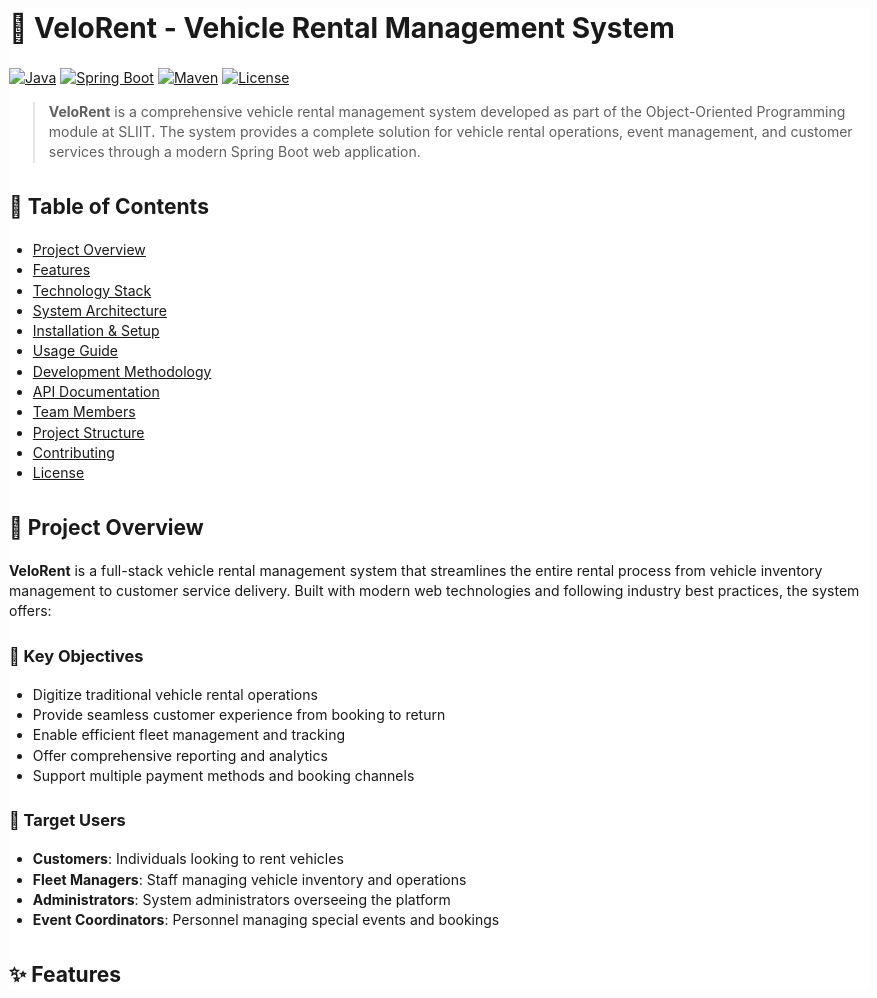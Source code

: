 # 🚗 VeloRent - Vehicle Rental Management System

[![Java](https://img.shields.io/badge/Java-17-orange.svg)](https://openjdk.java.net/projects/jdk/17/)
[![Spring Boot](https://img.shields.io/badge/Spring%20Boot-3.4.5-brightgreen.svg)](https://spring.io/projects/spring-boot)
[![Maven](https://img.shields.io/badge/Maven-3.6+-blue.svg)](https://maven.apache.org/)
[![License](https://img.shields.io/badge/License-MIT-yellow.svg)](LICENSE)

> **VeloRent** is a comprehensive vehicle rental management system developed as part of the Object-Oriented Programming module at SLIIT. The system provides a complete solution for vehicle rental operations, event management, and customer services through a modern Spring Boot web application.

## 📖 Table of Contents

- [Project Overview](#-project-overview)
- [Features](#-features)
- [Technology Stack](#-technology-stack)
- [System Architecture](#-system-architecture)
- [Installation & Setup](#-installation--setup)
- [Usage Guide](#-usage-guide)
- [Development Methodology](#-development-methodology)
- [API Documentation](#-api-documentation)
- [Team Members](#-team-members)
- [Project Structure](#-project-structure)
- [Contributing](#-contributing)
- [License](#-license)

## 🎯 Project Overview

**VeloRent** is a full-stack vehicle rental management system that streamlines the entire rental process from vehicle inventory management to customer service delivery. Built with modern web technologies and following industry best practices, the system offers:

### 🎯 Key Objectives
- Digitize traditional vehicle rental operations
- Provide seamless customer experience from booking to return
- Enable efficient fleet management and tracking
- Offer comprehensive reporting and analytics
- Support multiple payment methods and booking channels

### 🏢 Target Users
- **Customers**: Individuals looking to rent vehicles
- **Fleet Managers**: Staff managing vehicle inventory and operations
- **Administrators**: System administrators overseeing the platform
- **Event Coordinators**: Personnel managing special events and bookings

## ✨ Features
